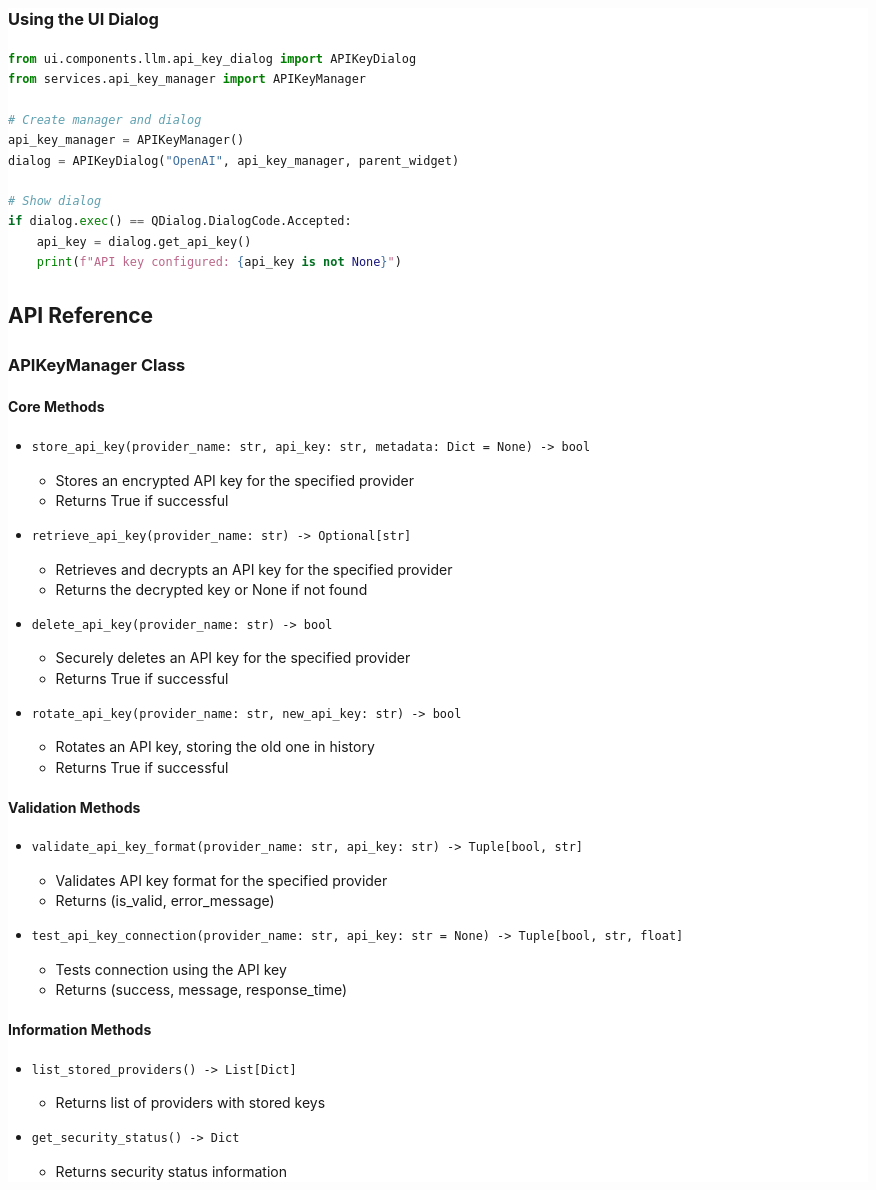 ### Using the UI Dialog

```python
from ui.components.llm.api_key_dialog import APIKeyDialog
from services.api_key_manager import APIKeyManager

# Create manager and dialog
api_key_manager = APIKeyManager()
dialog = APIKeyDialog("OpenAI", api_key_manager, parent_widget)

# Show dialog
if dialog.exec() == QDialog.DialogCode.Accepted:
    api_key = dialog.get_api_key()
    print(f"API key configured: {api_key is not None}")
```

## API Reference

### APIKeyManager Class

#### Core Methods

- `store_api_key(provider_name: str, api_key: str, metadata: Dict = None) -> bool`
  - Stores an encrypted API key for the specified provider
  - Returns True if successful

- `retrieve_api_key(provider_name: str) -> Optional[str]`
  - Retrieves and decrypts an API key for the specified provider
  - Returns the decrypted key or None if not found

- `delete_api_key(provider_name: str) -> bool`
  - Securely deletes an API key for the specified provider
  - Returns True if successful

- `rotate_api_key(provider_name: str, new_api_key: str) -> bool`
  - Rotates an API key, storing the old one in history
  - Returns True if successful

#### Validation Methods

- `validate_api_key_format(provider_name: str, api_key: str) -> Tuple[bool, str]`
  - Validates API key format for the specified provider
  - Returns (is_valid, error_message)

- `test_api_key_connection(provider_name: str, api_key: str = None) -> Tuple[bool, str, float]`
  - Tests connection using the API key
  - Returns (success, message, response_time)

#### Information Methods

- `list_stored_providers() -> List[Dict]`
  - Returns list of providers with stored keys

- `get_security_status() -> Dict`
  - Returns security status information
